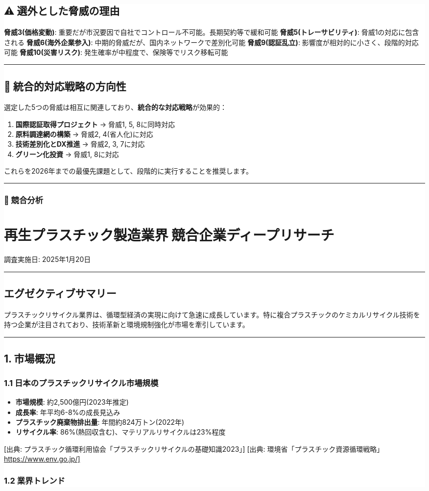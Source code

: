 
## ⚠️ 選外とした脅威の理由

**脅威3(価格変動)**: 重要だが市況要因で自社でコントロール不可能。長期契約等で緩和可能
**脅威5(トレーサビリティ)**: 脅威1の対応に包含される
**脅威6(海外企業参入)**: 中期的脅威だが、国内ネットワークで差別化可能
**脅威9(認証乱立)**: 影響度が相対的に小さく、段階的対応可能
**脅威10(災害リスク)**: 発生確率が中程度で、保険等でリスク移転可能

---

## 🎯 統合的対応戦略の方向性

選定した5つの脅威は相互に関連しており、**統合的な対応戦略**が効果的：

1. **国際認証取得プロジェクト** → 脅威1, 5, 8に同時対応
2. **原料調達網の構築** → 脅威2, 4(省人化)に対応
3. **技術差別化とDX推進** → 脅威2, 3, 7に対応
4. **グリーン化投資** → 脅威1, 8に対応

これらを2026年までの最優先課題として、段階的に実行することを推奨します。

---

### 🏢 競合分析

# 再生プラスチック製造業界 競合企業ディープリサーチ

調査実施日: 2025年1月20日

---

## エグゼクティブサマリー

プラスチックリサイクル業界は、循環型経済の実現に向けて急速に成長しています。特に複合プラスチックのケミカルリサイクル技術を持つ企業が注目されており、技術革新と環境規制強化が市場を牽引しています。

---

## 1. 市場概況

### 1.1 日本のプラスチックリサイクル市場規模

- **市場規模**: 約2,500億円(2023年推定)
- **成長率**: 年平均6-8%の成長見込み
- **プラスチック廃棄物排出量**: 年間約824万トン(2022年)
- **リサイクル率**: 86%(熱回収含む)、マテリアルリサイクルは23%程度

[出典: プラスチック循環利用協会「プラスチックリサイクルの基礎知識2023」]
[出典: 環境省「プラスチック資源循環戦略」https://www.env.go.jp/]

### 1.2 業界トレンド
